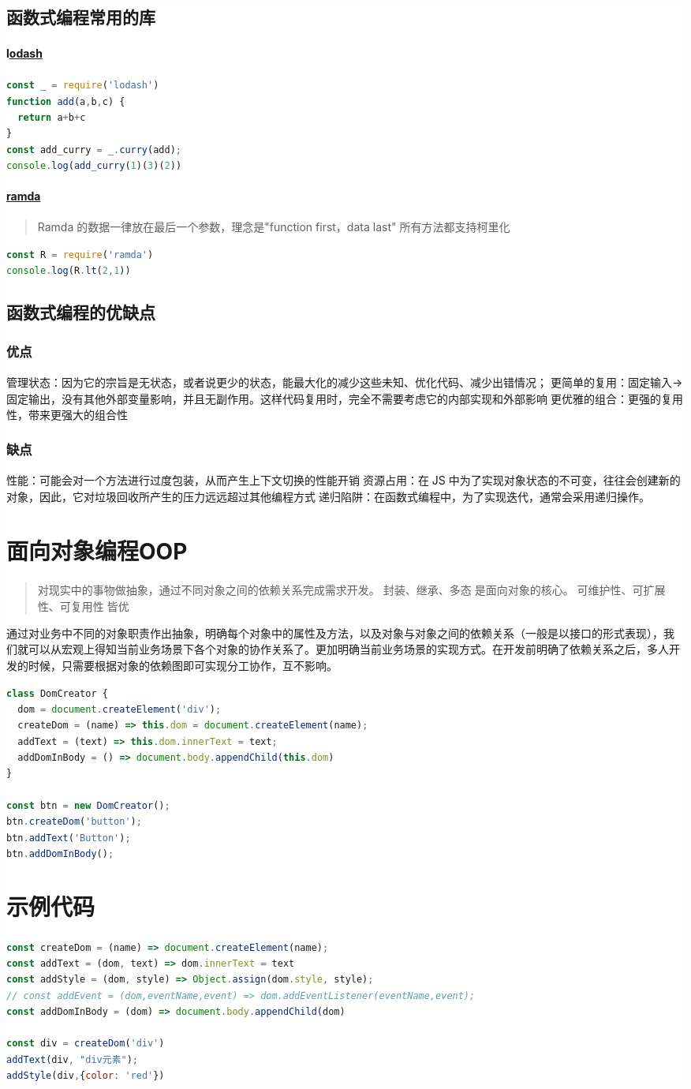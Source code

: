 
## 函数式编程常用的库
#### l[odash](https://lodash.com/)
```javascript
const _ = require('lodash')
function add(a,b,c) {
  return a+b+c
}
const add_curry = _.curry(add);
console.log(add_curry(1)(3)(2))
```
#### [ramda](https://ramdajs.com/)
> Ramda 的数据一律放在最后一个参数，理念是"function first，data last"
> 所有方法都支持柯里化

```javascript
const R = require('ramda')
console.log(R.lt(2,1))
```
## 函数式编程的优缺点
### 优点
管理状态：因为它的宗旨是无状态，或者说更少的状态，能最大化的减少这些未知、优化代码、减少出错情况；
更简单的复用：固定输入->固定输出，没有其他外部变量影响，并且无副作用。这样代码复用时，完全不需要考虑它的内部实现和外部影响
更优雅的组合：更强的复用性，带来更强大的组合性
### 缺点
性能：可能会对一个方法进行过度包装，从而产生上下文切换的性能开销
资源占用：在 JS 中为了实现对象状态的不可变，往往会创建新的对象，因此，它对垃圾回收所产生的压力远远超过其他编程方式
递归陷阱：在函数式编程中，为了实现迭代，通常会采用递归操作。
# 面向对象编程OOP
> 对现实中的事物做抽象，通过不同对象之间的依赖关系完成需求开发。
> 封装、继承、多态 是面向对象的核心。
> 可维护性、可扩展性、可复用性 皆优

通过对业务中不同的对象职责作出抽象，明确每个对象中的属性及方法，以及对象与对象之间的依赖关系（一般是以接口的形式表现），我们就可以从宏观上得知当前业务场景下各个对象的协作关系了。更加明确当前业务场景的实现方式。在开发前明确了依赖关系之后，多人开发的时候，只需要根据对象的依赖图即可实现分工协作，互不影响。
```javascript
class DomCreator {
  dom = document.createElement('div');
  createDom = (name) => this.dom = document.createElement(name);
  addText = (text) => this.dom.innerText = text;
  addDomInBody = () => document.body.appendChild(this.dom)
}

const btn = new DomCreator();
btn.createDom('button');
btn.addText('Button');
btn.addDomInBody();
```
# 示例代码
```javascript
const createDom = (name) => document.createElement(name);
const addText = (dom, text) => dom.innerText = text
const addStyle = (dom, style) => Object.assign(dom.style, style);
// const addEvent = (dom,eventName,event) => dom.addEventListener(eventName,event);
const addDomInBody = (dom) => document.body.appendChild(dom)

const div = createDom('div')
addText(div, "div元素");
addStyle(div,{color: 'red'})
```